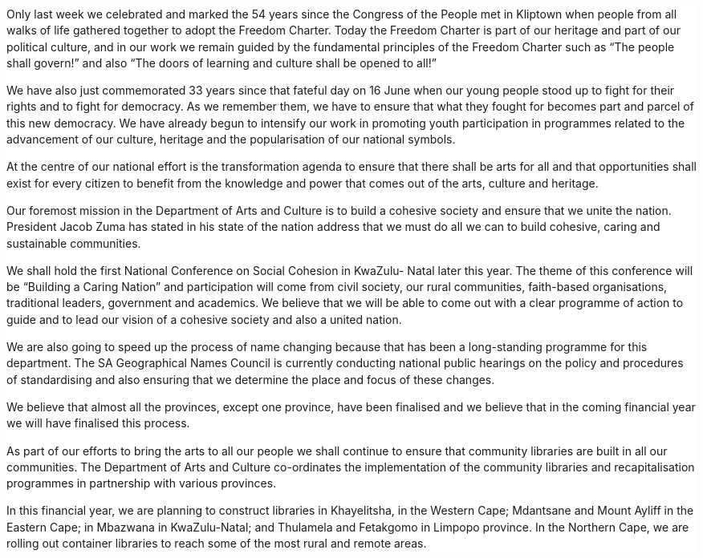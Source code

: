 Only last week we celebrated and marked the 54 years since the Congress of
the People met in Kliptown when people from all walks of life gathered
together to adopt the Freedom Charter. Today the Freedom Charter is part of
our heritage and part of our political culture, and in our work we remain
guided by the fundamental principles of the Freedom Charter such as “The
people shall govern!” and also “The doors of learning and culture shall be
opened to all!”

We have also just commemorated 33 years since that fateful day on 16 June
when our young people stood up to fight for their rights and to fight for
democracy. As we remember them, we have to ensure that what they fought for
becomes part and parcel of this new democracy. We have already begun to
intensify our work in promoting youth participation in programmes related
to the advancement of our culture, heritage and the popularisation of our
national symbols.

At the centre of our national effort is the transformation agenda to ensure
that there shall be arts for all and that opportunities shall exist for
every citizen to benefit from the knowledge and power that comes out of the
arts, culture and heritage.

Our foremost mission in the Department of Arts and Culture is to build a
cohesive society and ensure that we unite the nation. President Jacob Zuma
has stated in his state of the nation address that we must do all we can to
build cohesive, caring and sustainable communities.

We shall hold the first National Conference on Social Cohesion in KwaZulu-
Natal later this year. The theme of this conference will be “Building a
Caring Nation” and participation will come from civil society, our rural
communities, faith-based organisations, traditional leaders, government and
academics. We believe that we will be able to come out with a clear
programme of action to guide and to lead our vision of a cohesive society
and also a united nation.

We are also going to speed up the process of name changing because that has
been a long-standing programme for this department. The SA Geographical
Names Council is currently conducting national public hearings on the
policy and procedures of standardising and also ensuring that we determine
the place and focus of these changes.

We believe that almost all the provinces, except one province, have been
finalised and we believe that in the coming financial year we will have
finalised this process.

As part of our efforts to bring the arts to all our people we shall
continue to ensure that community libraries are built in all our
communities. The Department of Arts and Culture co-ordinates the
implementation of the community libraries and recapitalisation programmes
in partnership with various provinces.

In this financial year, we are planning to construct libraries in
Khayelitsha, in the Western Cape; Mdantsane and Mount Ayliff in the Eastern
Cape; in Mbazwana in KwaZulu-Natal; and Thulamela and Fetakgomo in Limpopo
province. In the Northern Cape, we are rolling out container libraries to
reach some of the most rural and remote areas.
